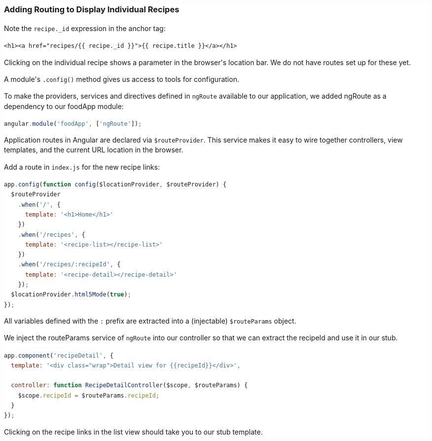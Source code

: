 ```js
```

### Adding Routing to Display Individual Recipes

Note the `recipe._id` expression in the anchor tag:

`<h1><a href="recipes/{{ recipe._id }}">{{ recipe.title }}</a></h1>`

Clicking on the individual recipe shows a parameter in the browser's location bar. We do not have routes set up for these yet.

A module's `.config()` method gives us access to tools for configuration.

To make the providers, services and directives defined in `ngRoute` available to our application, we added ngRoute as a dependency to our foodApp module:

```js
angular.module('foodApp', ['ngRoute']);
```

Application routes in Angular are declared via `$routeProvider`. This service makes it easy to wire together controllers, view templates, and the current URL location in the browser.

Add a route in `index.js` for the new recipe links:

```js
app.config(function config($locationProvider, $routeProvider) {
  $routeProvider
    .when('/', {
      template: '<h1>Home</h1>'
    })
    .when('/recipes', {
      template: '<recipe-list></recipe-list>'
    })
    .when('/recipes/:recipeId', {
      template: '<recipe-detail></recipe-detail>'
    });
  $locationProvider.html5Mode(true);
});
```

All variables defined with the `:` prefix are extracted into a (injectable) `$routeParams` object.

We inject the routeParams service of `ngRoute` into our controller so that we can extract the recipeId and use it in our stub.

```js
app.component('recipeDetail', {
  template: '<div class="wrap">Detail view for {{recipeId}}</div>',

  controller: function RecipeDetailController($scope, $routeParams) {
    $scope.recipeId = $routeParams.recipeId;
  }
});
```

Clicking on the recipe links in the list view should take you to our stub template.
